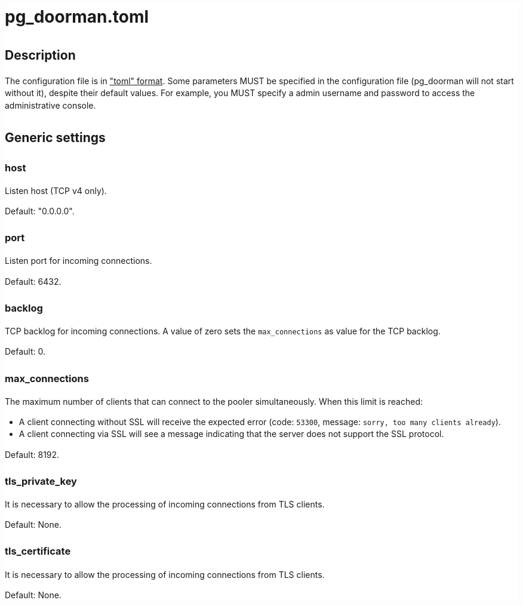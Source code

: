 # pg_doorman.toml

## Description

The configuration file is in ["toml" format](https://toml.io/).
Some parameters MUST be specified in the configuration file (pg_doorman will not start without it), despite their default values.
For example, you MUST specify a admin username and password to access the administrative console.

## Generic settings

### host

Listen host (TCP v4 only).

Default: "0.0.0.0".

### port

Listen port for incoming connections.

Default: 6432.

### backlog

TCP backlog for incoming connections. A value of zero sets the `max_connections` as value for the TCP backlog.

Default: 0.

### max_connections

The maximum number of clients that can connect to the pooler simultaneously. When this limit is reached:
* A client connecting without SSL will receive the expected error (code: `53300`, message: `sorry, too many clients already`).
* A client connecting via SSL will see a message indicating that the server does not support the SSL protocol.

Default: 8192.

### tls_private_key

It is necessary to allow the processing of incoming connections from TLS clients.

Default: None.

### tls_certificate

It is necessary to allow the processing of incoming connections from TLS clients.

Default: None.
